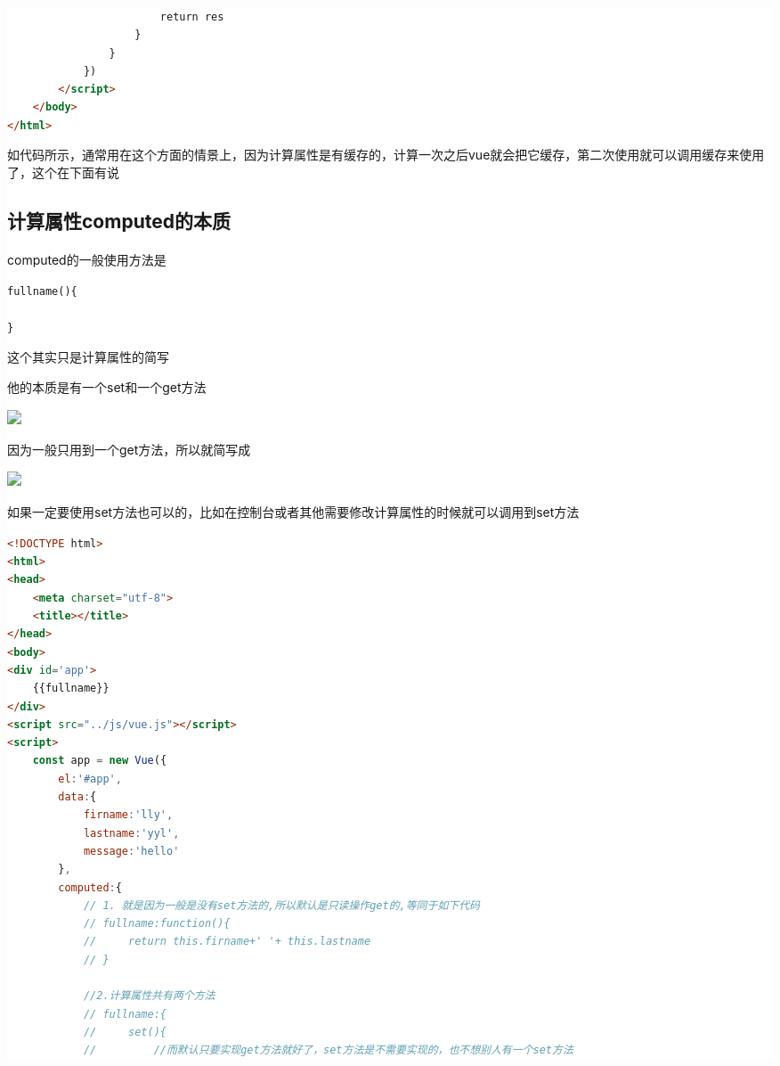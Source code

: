```html
						return res
					}
				}
			})
		</script>
	</body>
</html>
```

如代码所示，通常用在这个方面的情景上，因为计算属性是有缓存的，计算一次之后vue就会把它缓存，第二次使用就可以调用缓存来使用了，这个在下面有说



## 计算属性computed的本质

computed的一般使用方法是

```
fullname(){
	
}
```

这个其实只是计算属性的简写

他的本质是有一个set和一个get方法

![](https://txy-tc-ly-1256104767.cos.ap-guangzhou.myqcloud.com/20191219150354.png)



因为一般只用到一个get方法，所以就简写成

![](https://txy-tc-ly-1256104767.cos.ap-guangzhou.myqcloud.com/20191219150450.png)



如果一定要使用set方法也可以的，比如在控制台或者其他需要修改计算属性的时候就可以调用到set方法

```html
<!DOCTYPE html>
<html>
<head>
    <meta charset="utf-8">
    <title></title>
</head>
<body>
<div id='app'>
    {{fullname}}
</div>
<script src="../js/vue.js"></script>
<script>
    const app = new Vue({
        el:'#app',
        data:{
            firname:'lly',
            lastname:'yyl',
            message:'hello'
        },
        computed:{
            // 1. 就是因为一般是没有set方法的,所以默认是只读操作get的,等同于如下代码
            // fullname:function(){
            //     return this.firname+' '+ this.lastname
            // }

            //2.计算属性共有两个方法
            // fullname:{
            //     set(){
            //         //而默认只要实现get方法就好了，set方法是不需要实现的，也不想别人有一个set方法
```